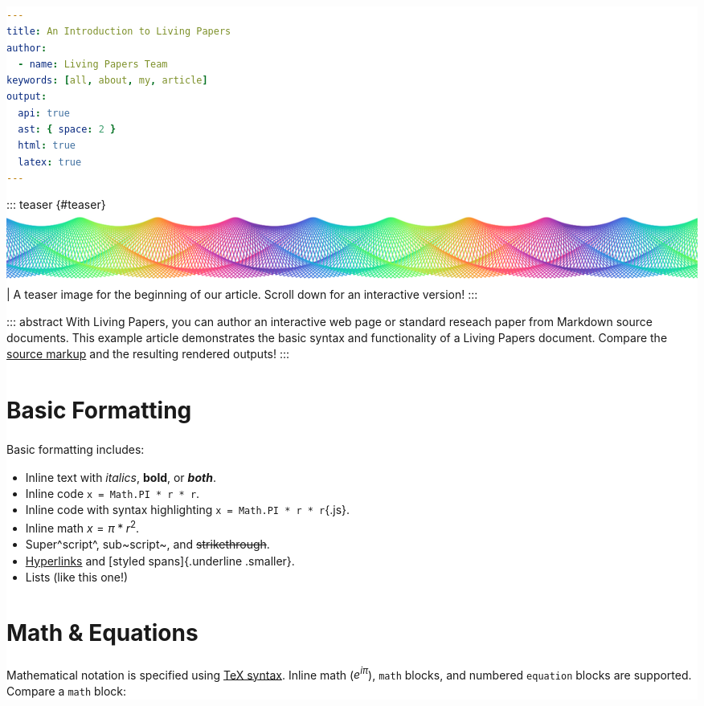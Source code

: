 ```yaml
---
title: An Introduction to Living Papers
author:
  - name: Living Papers Team
keywords: [all, about, my, article]
output:
  api: true
  ast: { space: 2 }
  html: true
  latex: true
---
```


::: teaser {#teaser}
![](assets/squarebow.svg)
| A teaser image for the beginning of our article. Scroll down for an interactive version!
:::

::: abstract
With Living Papers, you can author an interactive web page or standard reseach paper from Markdown source documents.
This example article demonstrates the basic syntax and functionality of a Living Papers document.
Compare the [source markup](source/index.md) and the resulting rendered outputs!
:::

# Basic Formatting

Basic formatting includes:

- Inline text with _italics_, **bold**, or ***both***.
- Inline code `x = Math.PI * r * r`.
- Inline code with syntax highlighting `x = Math.PI * r * r`{.js}.
- Inline math $x = \pi * r^2$.
- Super^script^, sub~script~, and ~~strikethrough~~.
- [Hyperlinks](https://github.com/uwdata/living-papers) and [styled spans]{.underline .smaller}.
- Lists (like this one!)



# Math & Equations

Mathematical notation is specified using [TeX syntax](https://en.wikibooks.org/wiki/LaTeX/Mathematics).
Inline math ($e^{i\pi}$), `math` blocks, and numbered `equation` blocks are supported.
Compare a `math` block:
